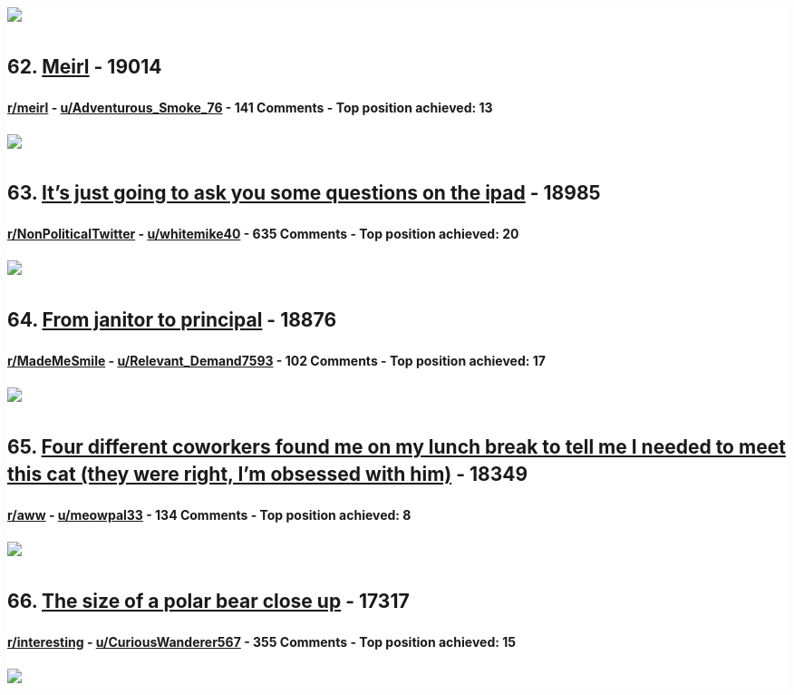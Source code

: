 <a href="https://i.redd.it/5wjkiurqv7hf1.jpeg"><img src="https://b.thumbs.redditmedia.com/YG-01WTMWVXuB1MwupsXaSe5AkCr_GOlduAgKKiN9uM.jpg"></img></a>

## 62. [Meirl](http://reddit.com/r/meirl/comments/1mim5kh/meirl/) - 19014
#### [r/meirl](http://reddit.com/r/meirl) - [u/Adventurous_Smoke_76](http://reddit.com/u/Adventurous_Smoke_76) - 141 Comments - Top position achieved: 13

<a href="https://i.redd.it/8nxzmgnes9hf1.jpeg"><img src="https://b.thumbs.redditmedia.com/ckXjmTdW69TO7XDMoNzYH0IRKYaa77VZYtmiE3RoY2M.jpg"></img></a>

## 63. [It’s just going to ask you some questions on the ipad](http://reddit.com/r/NonPoliticalTwitter/comments/1mia5aj/its_just_going_to_ask_you_some_questions_on_the/) - 18985
#### [r/NonPoliticalTwitter](http://reddit.com/r/NonPoliticalTwitter) - [u/whitemike40](http://reddit.com/u/whitemike40) - 635 Comments - Top position achieved: 20

<a href="https://i.redd.it/gfj01ok6k7hf1.jpeg"><img src="https://b.thumbs.redditmedia.com/hcJ7wLI4drpNGn2x-lBlL8kfOSEEeVxlUoYWqVQX6jk.jpg"></img></a>

## 64. [From janitor to principal](http://reddit.com/r/MadeMeSmile/comments/1midno7/from_janitor_to_principal/) - 18876
#### [r/MadeMeSmile](http://reddit.com/r/MadeMeSmile) - [u/Relevant_Demand7593](http://reddit.com/u/Relevant_Demand7593) - 102 Comments - Top position achieved: 17

<a href="https://i.redd.it/e6261ew588hf1.jpeg"><img src="https://b.thumbs.redditmedia.com/bY1QWRSfmTsiH-_f5bzWGI3814cmJQStHmwYZBr5ygQ.jpg"></img></a>

## 65. [Four different coworkers found me on my lunch break to tell me I needed to meet this cat (they were right, I’m obsessed with him)](http://reddit.com/r/aww/comments/1mhwu7j/four_different_coworkers_found_me_on_my_lunch/) - 18349
#### [r/aww](http://reddit.com/r/aww) - [u/meowpal33](http://reddit.com/u/meowpal33) - 134 Comments - Top position achieved: 8

<a href="https://i.redd.it/x1xa835304hf1.jpeg"><img src="https://a.thumbs.redditmedia.com/BUbeFHobLW5rqqnqMXjLQ6ITa6nX-t-X1WrDtx_vxs4.jpg"></img></a>

## 66. [The size of a polar bear close up](http://reddit.com/r/interesting/comments/1mimc1i/the_size_of_a_polar_bear_close_up/) - 17317
#### [r/interesting](http://reddit.com/r/interesting) - [u/CuriousWanderer567](http://reddit.com/u/CuriousWanderer567) - 355 Comments - Top position achieved: 15

<a href="https://v.redd.it/mpljh2xot9hf1"><img src="https://external-preview.redd.it/amN4ZnBhb290OWhmMT2rzhIwKOgOS6F2HcSQUjlYkLcdX2FeQYFmYxCKxdmR.png?width=140&amp;height=140&amp;crop=140:140,smart&amp;format=jpg&amp;v=enabled&amp;lthumb=true&amp;s=8cd8ef844e2f537b8b1aa6948f9c41140b601036"></img></a>

